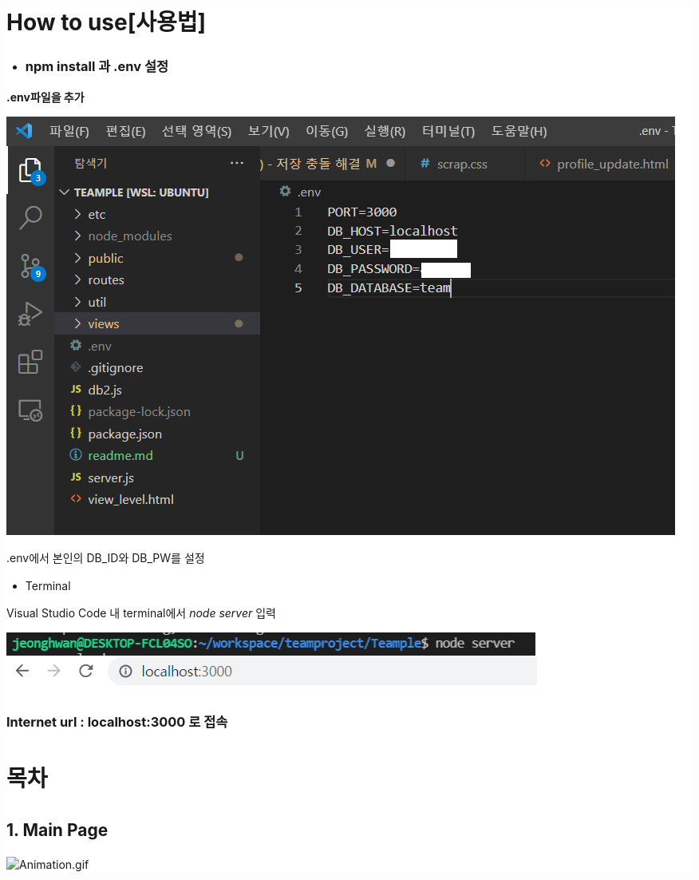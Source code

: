 # How to use[사용법]  

- ### npm install 과 .env 설정


**.env파일을 추가**

![env.png](./readmeimg/env.png)

.env에서 본인의 DB_ID와 DB_PW를 설정

- Terminal 

Visual Studio Code 내 terminal에서 *node server* 입력
 
![node.png](./readmeimg/nodeserver.png)

### Internet url : localhost:3000 로 접속  
#
# 목차
## 1. Main Page
![Animation.gif](./readmeimg/MAIN.gif)
